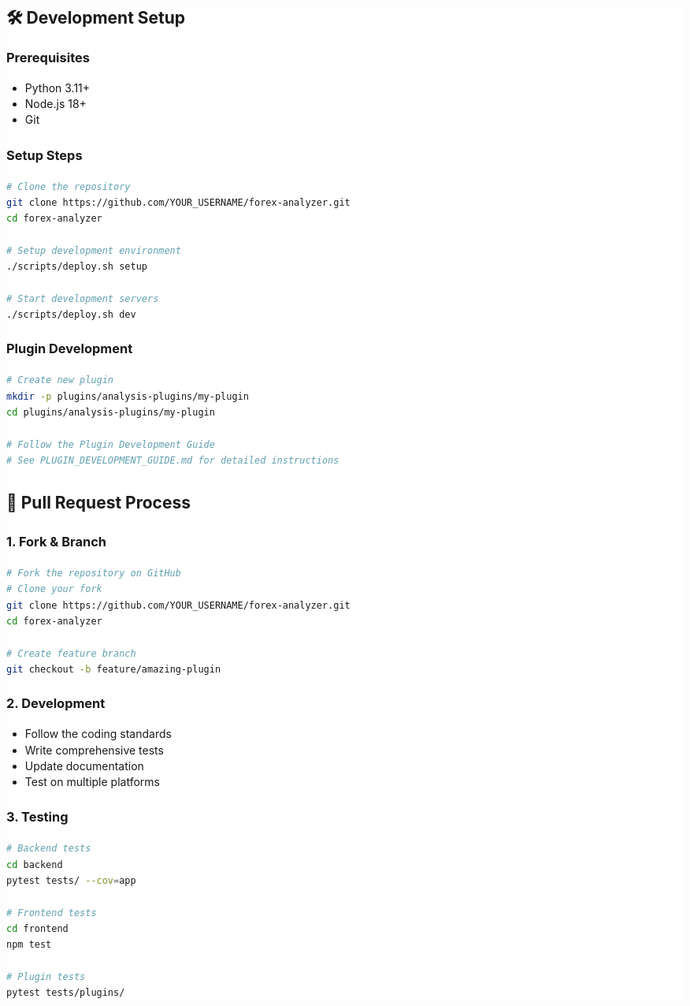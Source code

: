 ## 🛠️ **Development Setup**

### **Prerequisites**
- Python 3.11+
- Node.js 18+
- Git

### **Setup Steps**
```bash
# Clone the repository
git clone https://github.com/YOUR_USERNAME/forex-analyzer.git
cd forex-analyzer

# Setup development environment
./scripts/deploy.sh setup

# Start development servers
./scripts/deploy.sh dev
```

### **Plugin Development**
```bash
# Create new plugin
mkdir -p plugins/analysis-plugins/my-plugin
cd plugins/analysis-plugins/my-plugin

# Follow the Plugin Development Guide
# See PLUGIN_DEVELOPMENT_GUIDE.md for detailed instructions
```

## 📝 **Pull Request Process**

### **1. Fork & Branch**
```bash
# Fork the repository on GitHub
# Clone your fork
git clone https://github.com/YOUR_USERNAME/forex-analyzer.git
cd forex-analyzer

# Create feature branch
git checkout -b feature/amazing-plugin
```

### **2. Development**
- Follow the coding standards
- Write comprehensive tests
- Update documentation
- Test on multiple platforms

### **3. Testing**
```bash
# Backend tests
cd backend
pytest tests/ --cov=app

# Frontend tests
cd frontend
npm test

# Plugin tests
pytest tests/plugins/
```